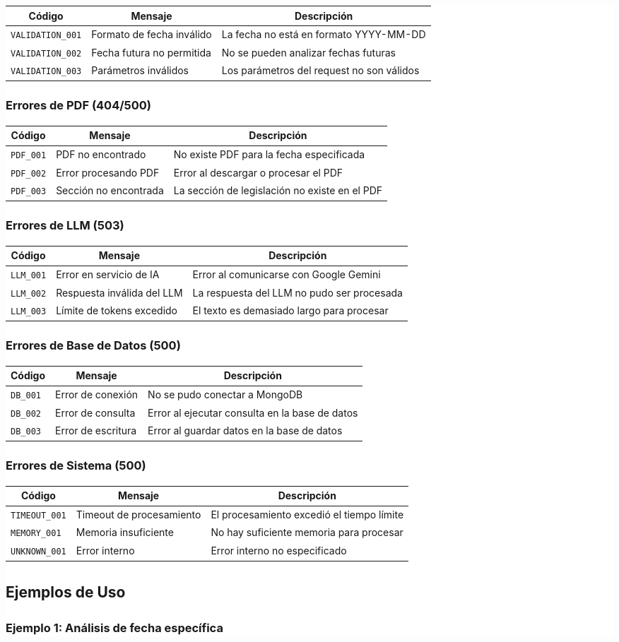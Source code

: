 | Código | Mensaje | Descripción |
|--------|---------|-------------|
| `VALIDATION_001` | Formato de fecha inválido | La fecha no está en formato YYYY-MM-DD |
| `VALIDATION_002` | Fecha futura no permitida | No se pueden analizar fechas futuras |
| `VALIDATION_003` | Parámetros inválidos | Los parámetros del request no son válidos |

### Errores de PDF (404/500)

| Código | Mensaje | Descripción |
|--------|---------|-------------|
| `PDF_001` | PDF no encontrado | No existe PDF para la fecha especificada |
| `PDF_002` | Error procesando PDF | Error al descargar o procesar el PDF |
| `PDF_003` | Sección no encontrada | La sección de legislación no existe en el PDF |

### Errores de LLM (503)

| Código | Mensaje | Descripción |
|--------|---------|-------------|
| `LLM_001` | Error en servicio de IA | Error al comunicarse con Google Gemini |
| `LLM_002` | Respuesta inválida del LLM | La respuesta del LLM no pudo ser procesada |
| `LLM_003` | Límite de tokens excedido | El texto es demasiado largo para procesar |

### Errores de Base de Datos (500)

| Código | Mensaje | Descripción |
|--------|---------|-------------|
| `DB_001` | Error de conexión | No se pudo conectar a MongoDB |
| `DB_002` | Error de consulta | Error al ejecutar consulta en la base de datos |
| `DB_003` | Error de escritura | Error al guardar datos en la base de datos |

### Errores de Sistema (500)

| Código | Mensaje | Descripción |
|--------|---------|-------------|
| `TIMEOUT_001` | Timeout de procesamiento | El procesamiento excedió el tiempo límite |
| `MEMORY_001` | Memoria insuficiente | No hay suficiente memoria para procesar |
| `UNKNOWN_001` | Error interno | Error interno no especificado |

## Ejemplos de Uso

### Ejemplo 1: Análisis de fecha específica
